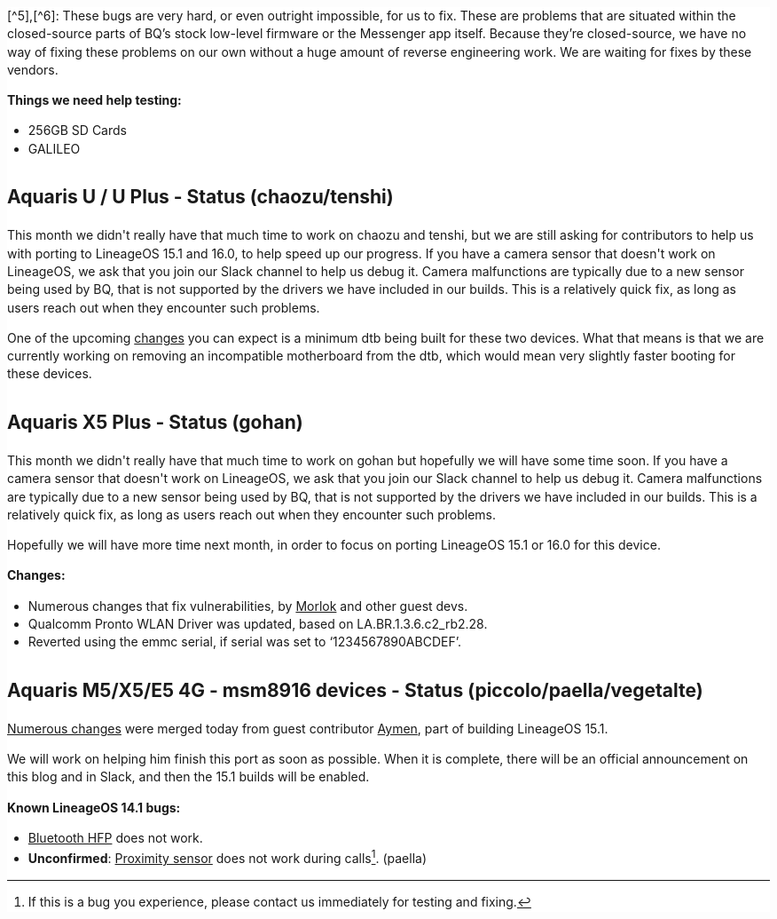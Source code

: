 [^5],[^6]: These bugs are very hard, or even outright impossible, for us to fix. These are problems that are situated within the closed-source parts of BQ’s stock low-level firmware or the Messenger app itself. Because they’re closed-source, we have no way of fixing these problems on our own without a huge amount of reverse engineering work. We are waiting for fixes by these vendors. 
[^7]: Because of the more sophisticated coding that has been created for the bardock and bardockpro LineageOS builds, the devices will use, on average, around 5-7% more battery per day. Anything above this can be viewed as a bug or a problem with your installation. **Please be aware, that modifications like Xposed and Magisk are not supported by us. If you report a bug, make sure it appears on a clean installation of LineageOS, that has not been modified in any way.**
[^8]: This is a known stock firmware issue, which seems to only happen with specific routers used in Germany.

**Things we need help testing:**
- 256GB SD Cards
- GALILEO

Aquaris U / U Plus - Status (chaozu/tenshi)
-------------------------------------------
This month we didn't really have that much time to work on chaozu and tenshi, but we are still asking for contributors to help us with porting to LineageOS 15.1 and 16.0, to help speed up our progress. If you have a camera sensor that doesn't work on LineageOS, we ask that you join our Slack channel to help us debug it. Camera malfunctions are typically due to a new sensor being used by BQ, that is not supported by the drivers we have included in our builds. This is a relatively quick fix, as long as users reach out when they encounter such problems.

One of the upcoming [changes](https://review.lineageos.org/#/c/LineageOS/android_kernel_bq_msm8937/+/230677/) you can expect is a minimum dtb being built for these two devices. What that means is that we are currently working on removing an incompatible motherboard from the dtb, which would mean very slightly faster booting for these devices.

Aquaris X5 Plus - Status (gohan)
----------------------------
This month we didn't really have that much time to work on gohan but hopefully we will have some time soon. If you have a camera sensor that doesn't work on LineageOS, we ask that you join our Slack channel to help us debug it. Camera malfunctions are typically due to a new sensor being used by BQ, that is not supported by the drivers we have included in our builds. This is a relatively quick fix, as long as users reach out when they encounter such problems.

Hopefully we will have more time next month, in order to focus on porting LineageOS 15.1 or 16.0 for this device.

**Changes:**
- Numerous changes that fix vulnerabilities, by [Morlok](https://review.lineageos.org/#/q/owner:christianmorlok%2540gmail.com+status:merged) and other guest devs.
- Qualcomm Pronto WLAN Driver was updated, based on LA.BR.1.3.6.c2_rb2.28.
- Reverted using the emmc serial, if serial was set to ‘1234567890ABCDEF’.

Aquaris M5/X5/E5 4G - msm8916 devices - Status (piccolo/paella/vegetalte)
--------------------------------------------------
[Numerous changes](https://review.lineageos.org/#/q/project:LineageOS/android_device_bq_msm8916-common) were merged today from guest contributor [Aymen](https://review.lineageos.org/#/q/owner:aymenbousselham%2540gmail.com+status:open), part of building LineageOS 15.1. 

We will work on helping him finish this port as soon as possible. When it is complete, there will be an official announcement on this blog and in Slack, and then the 15.1 builds will be enabled.

**Known LineageOS 14.1 bugs:**
- [Bluetooth HFP](https://jira.lineageos.org/browse/BUGBASH-264) does not work.
- **Unconfirmed**: [Proximity sensor](https://jira.lineageos.org/browse/REGRESSION-776) does not work during calls[^9]. (paella)

[^9]: If this is a bug you experience, please contact us immediately for testing and fixing.


[^2]: Even if it’s enabled, LineageOS does a secondary check, based on your SIM Card, on whether call recording is legal in your country. Even if it is illegal or dubious, if there are precedents that prove that it might be used in some situations, you can submit changes to the LineageOS gerrit, in order to mark your country as one that can pass the secondary check. 
[^3]: This change was merged, because some users’ phones would rattle when they vibrated.
[^4]: This was decided after users voted through our Slack.